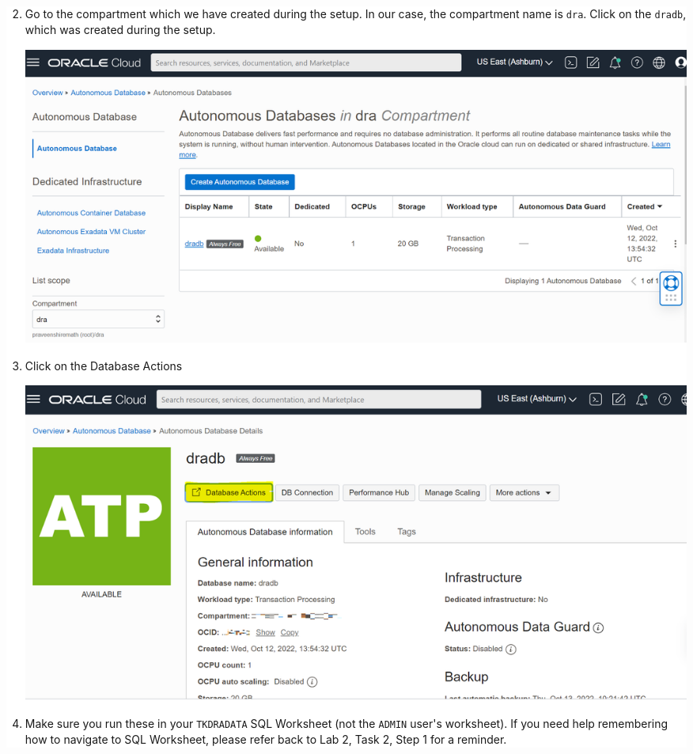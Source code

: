 2. Go to the compartment which we have created during the setup. In our case, the compartment name is `dra`. Click on the `dradb`, which was created during the setup.

     ![After login into OCI](./images/compartment-and-adb.png " ")

3. Click on the Database Actions

    ![Click on Database actions takes you the SQL Developer Screen](./images/database-actions.png " ")

4. Make sure you run these in your `TKDRADATA` SQL Worksheet (not the `ADMIN` user's worksheet). If you need help remembering how to navigate to SQL Worksheet, please refer back to Lab 2, Task 2, Step 1 for a reminder.
